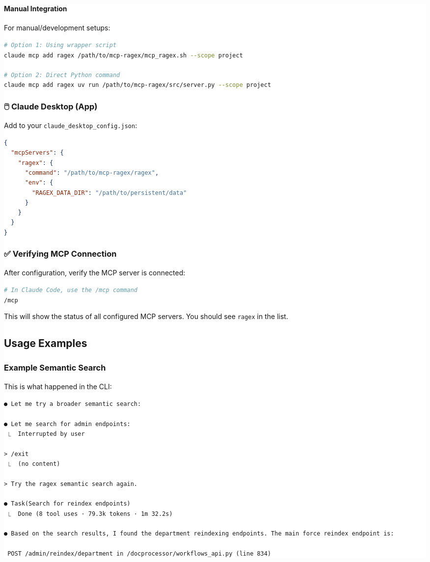 #### Manual Integration

For manual/development setups:

```bash
# Option 1: Using wrapper script
claude mcp add ragex /path/to/mcp-ragex/mcp_ragex.sh --scope project

# Option 2: Direct Python command
claude mcp add ragex uv run /path/to/mcp-ragex/src/server.py --scope project
```

### 🖱️ Claude Desktop (App)

Add to your `claude_desktop_config.json`:

```json
{
  "mcpServers": {
    "ragex": {
      "command": "/path/to/mcp-ragex/ragex",
      "env": {
        "RAGEX_DATA_DIR": "/path/to/persistent/data"
      }
    }
  }
}
```

### ✅ Verifying MCP Connection

After configuration, verify the MCP server is connected:

```bash
# In Claude Code, use the /mcp command
/mcp
```

This will show the status of all configured MCP servers. You should see `ragex` in the list.

## Usage Examples

### **Example Semantic Search**
This is what happened in the CLI:
```
● Let me try a broader semantic search:

● Let me search for admin endpoints:
 ⎿  Interrupted by user

> /exit
 ⎿  (no content)

> Try the ragex semantic search again.

● Task(Search for reindex endpoints)
 ⎿  Done (8 tool uses · 79.3k tokens · 1m 32.2s)

● Based on the search results, I found the department reindexing endpoints. The main force reindex endpoint is:

 POST /admin/reindex/department in /docprocessor/workflows_api.py (line 834)

```
